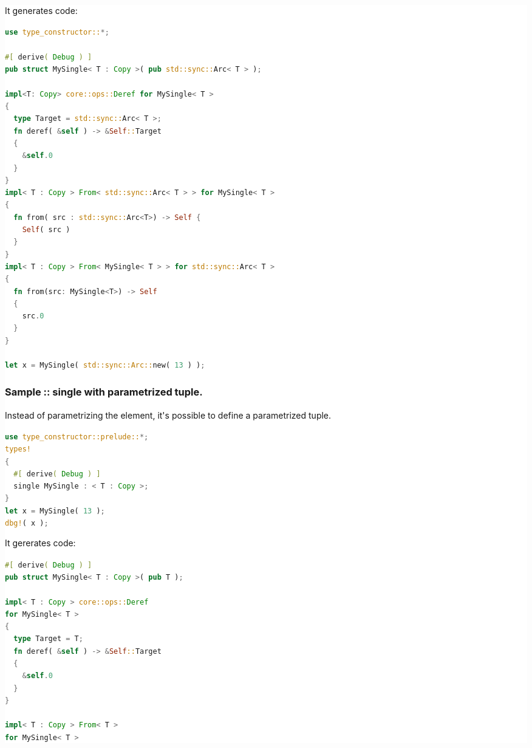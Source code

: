 It generates code:

```rust
use type_constructor::*;

#[ derive( Debug ) ]
pub struct MySingle< T : Copy >( pub std::sync::Arc< T > );

impl<T: Copy> core::ops::Deref for MySingle< T >
{
  type Target = std::sync::Arc< T >;
  fn deref( &self ) -> &Self::Target
  {
    &self.0
  }
}
impl< T : Copy > From< std::sync::Arc< T > > for MySingle< T >
{
  fn from( src : std::sync::Arc<T>) -> Self {
    Self( src )
  }
}
impl< T : Copy > From< MySingle< T > > for std::sync::Arc< T >
{
  fn from(src: MySingle<T>) -> Self
  {
    src.0
  }
}

let x = MySingle( std::sync::Arc::new( 13 ) );
```

### Sample :: single with parametrized tuple.

Instead of parametrizing the element, it's possible to define a parametrized tuple.


```rust
use type_constructor::prelude::*;
types!
{
  #[ derive( Debug ) ]
  single MySingle : < T : Copy >;
}
let x = MySingle( 13 );
dbg!( x );
```

It gererates code:

```rust
#[ derive( Debug ) ]
pub struct MySingle< T : Copy >( pub T );

impl< T : Copy > core::ops::Deref
for MySingle< T >
{
  type Target = T;
  fn deref( &self ) -> &Self::Target
  {
    &self.0
  }
}

impl< T : Copy > From< T >
for MySingle< T >
```